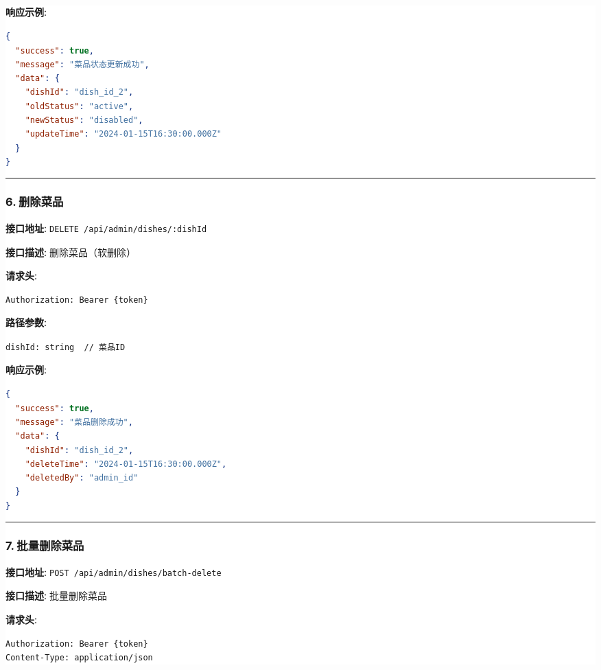 **响应示例**:
```json
{
  "success": true,
  "message": "菜品状态更新成功",
  "data": {
    "dishId": "dish_id_2",
    "oldStatus": "active",
    "newStatus": "disabled",
    "updateTime": "2024-01-15T16:30:00.000Z"
  }
}
```

---

### 6. 删除菜品

**接口地址**: `DELETE /api/admin/dishes/:dishId`

**接口描述**: 删除菜品（软删除）

**请求头**:
```http
Authorization: Bearer {token}
```

**路径参数**:
```
dishId: string  // 菜品ID
```

**响应示例**:
```json
{
  "success": true,
  "message": "菜品删除成功",
  "data": {
    "dishId": "dish_id_2",
    "deleteTime": "2024-01-15T16:30:00.000Z",
    "deletedBy": "admin_id"
  }
}
```

---

### 7. 批量删除菜品

**接口地址**: `POST /api/admin/dishes/batch-delete`

**接口描述**: 批量删除菜品

**请求头**:
```http
Authorization: Bearer {token}
Content-Type: application/json
```
